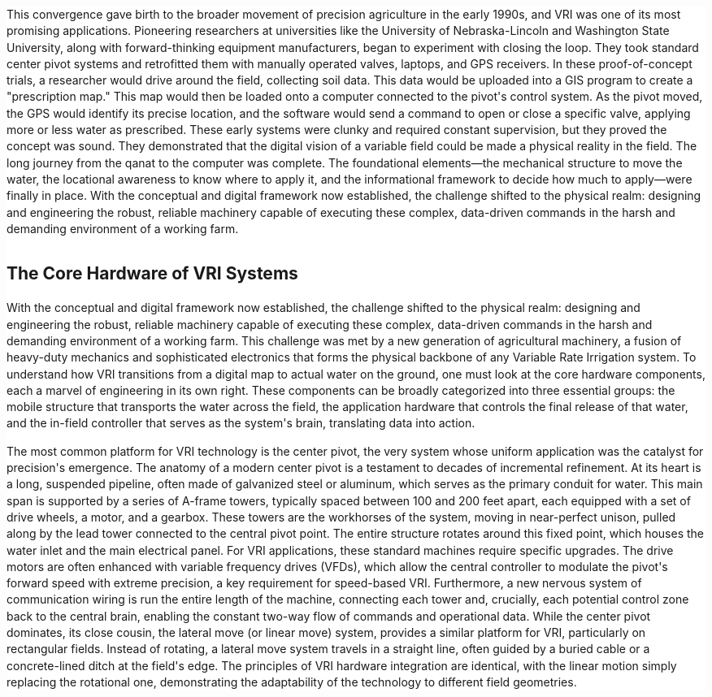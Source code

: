 This convergence gave birth to the broader movement of precision agriculture in the early 1990s, and VRI was one of its most promising applications. Pioneering researchers at universities like the University of Nebraska-Lincoln and Washington State University, along with forward-thinking equipment manufacturers, began to experiment with closing the loop. They took standard center pivot systems and retrofitted them with manually operated valves, laptops, and GPS receivers. In these proof-of-concept trials, a researcher would drive around the field, collecting soil data. This data would be uploaded into a GIS program to create a "prescription map." This map would then be loaded onto a computer connected to the pivot's control system. As the pivot moved, the GPS would identify its precise location, and the software would send a command to open or close a specific valve, applying more or less water as prescribed. These early systems were clunky and required constant supervision, but they proved the concept was sound. They demonstrated that the digital vision of a variable field could be made a physical reality in the field. The long journey from the qanat to the computer was complete. The foundational elements—the mechanical structure to move the water, the locational awareness to know where to apply it, and the informational framework to decide how much to apply—were finally in place. With the conceptual and digital framework now established, the challenge shifted to the physical realm: designing and engineering the robust, reliable machinery capable of executing these complex, data-driven commands in the harsh and demanding environment of a working farm.

## The Core Hardware of VRI Systems

With the conceptual and digital framework now established, the challenge shifted to the physical realm: designing and engineering the robust, reliable machinery capable of executing these complex, data-driven commands in the harsh and demanding environment of a working farm. This challenge was met by a new generation of agricultural machinery, a fusion of heavy-duty mechanics and sophisticated electronics that forms the physical backbone of any Variable Rate Irrigation system. To understand how VRI transitions from a digital map to actual water on the ground, one must look at the core hardware components, each a marvel of engineering in its own right. These components can be broadly categorized into three essential groups: the mobile structure that transports the water across the field, the application hardware that controls the final release of that water, and the in-field controller that serves as the system's brain, translating data into action.

The most common platform for VRI technology is the center pivot, the very system whose uniform application was the catalyst for precision's emergence. The anatomy of a modern center pivot is a testament to decades of incremental refinement. At its heart is a long, suspended pipeline, often made of galvanized steel or aluminum, which serves as the primary conduit for water. This main span is supported by a series of A-frame towers, typically spaced between 100 and 200 feet apart, each equipped with a set of drive wheels, a motor, and a gearbox. These towers are the workhorses of the system, moving in near-perfect unison, pulled along by the lead tower connected to the central pivot point. The entire structure rotates around this fixed point, which houses the water inlet and the main electrical panel. For VRI applications, these standard machines require specific upgrades. The drive motors are often enhanced with variable frequency drives (VFDs), which allow the central controller to modulate the pivot's forward speed with extreme precision, a key requirement for speed-based VRI. Furthermore, a new nervous system of communication wiring is run the entire length of the machine, connecting each tower and, crucially, each potential control zone back to the central brain, enabling the constant two-way flow of commands and operational data. While the center pivot dominates, its close cousin, the lateral move (or linear move) system, provides a similar platform for VRI, particularly on rectangular fields. Instead of rotating, a lateral move system travels in a straight line, often guided by a buried cable or a concrete-lined ditch at the field's edge. The principles of VRI hardware integration are identical, with the linear motion simply replacing the rotational one, demonstrating the adaptability of the technology to different field geometries.
